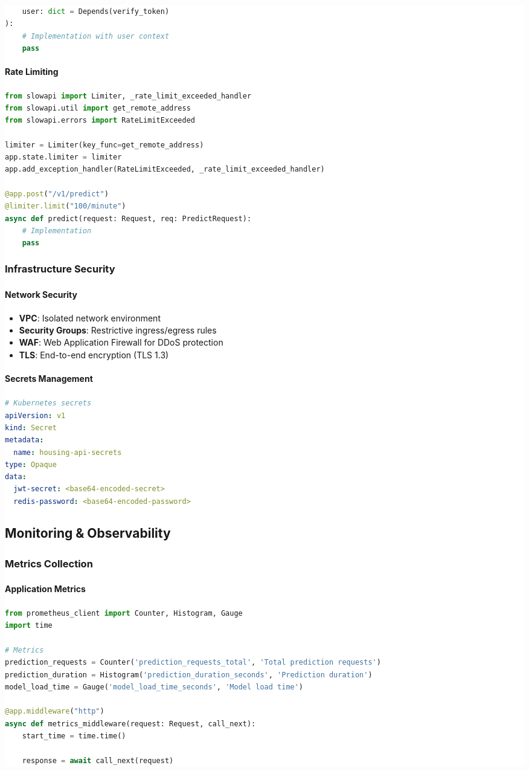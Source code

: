 ```python
    user: dict = Depends(verify_token)
):
    # Implementation with user context
    pass
```

#### Rate Limiting
```python
from slowapi import Limiter, _rate_limit_exceeded_handler
from slowapi.util import get_remote_address
from slowapi.errors import RateLimitExceeded

limiter = Limiter(key_func=get_remote_address)
app.state.limiter = limiter
app.add_exception_handler(RateLimitExceeded, _rate_limit_exceeded_handler)

@app.post("/v1/predict")
@limiter.limit("100/minute")
async def predict(request: Request, req: PredictRequest):
    # Implementation
    pass
```

### Infrastructure Security

#### Network Security
- **VPC**: Isolated network environment
- **Security Groups**: Restrictive ingress/egress rules
- **WAF**: Web Application Firewall for DDoS protection
- **TLS**: End-to-end encryption (TLS 1.3)

#### Secrets Management
```yaml
# Kubernetes secrets
apiVersion: v1
kind: Secret
metadata:
  name: housing-api-secrets
type: Opaque
data:
  jwt-secret: <base64-encoded-secret>
  redis-password: <base64-encoded-password>
```

## Monitoring & Observability

### Metrics Collection

#### Application Metrics
```python
from prometheus_client import Counter, Histogram, Gauge
import time

# Metrics
prediction_requests = Counter('prediction_requests_total', 'Total prediction requests')
prediction_duration = Histogram('prediction_duration_seconds', 'Prediction duration')
model_load_time = Gauge('model_load_time_seconds', 'Model load time')

@app.middleware("http")
async def metrics_middleware(request: Request, call_next):
    start_time = time.time()
    
    response = await call_next(request)
```
